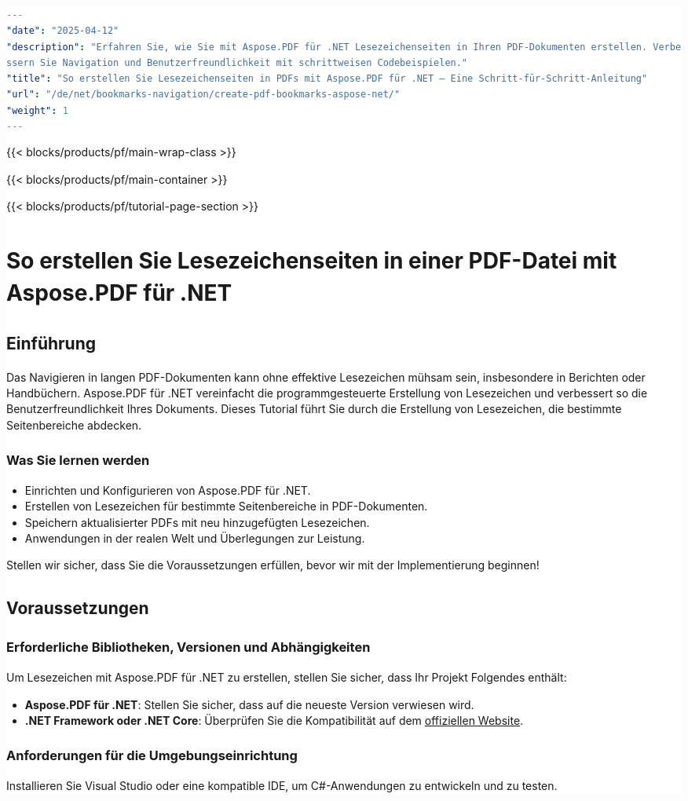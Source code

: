 ```yaml
---
"date": "2025-04-12"
"description": "Erfahren Sie, wie Sie mit Aspose.PDF für .NET Lesezeichenseiten in Ihren PDF-Dokumenten erstellen. Verbessern Sie Navigation und Benutzerfreundlichkeit mit schrittweisen Codebeispielen."
"title": "So erstellen Sie Lesezeichenseiten in PDFs mit Aspose.PDF für .NET – Eine Schritt-für-Schritt-Anleitung"
"url": "/de/net/bookmarks-navigation/create-pdf-bookmarks-aspose-net/"
"weight": 1
---
```


{{< blocks/products/pf/main-wrap-class >}}

{{< blocks/products/pf/main-container >}}

{{< blocks/products/pf/tutorial-page-section >}}


# So erstellen Sie Lesezeichenseiten in einer PDF-Datei mit Aspose.PDF für .NET

## Einführung

Das Navigieren in langen PDF-Dokumenten kann ohne effektive Lesezeichen mühsam sein, insbesondere in Berichten oder Handbüchern. Aspose.PDF für .NET vereinfacht die programmgesteuerte Erstellung von Lesezeichen und verbessert so die Benutzerfreundlichkeit Ihres Dokuments. Dieses Tutorial führt Sie durch die Erstellung von Lesezeichen, die bestimmte Seitenbereiche abdecken.

### Was Sie lernen werden
- Einrichten und Konfigurieren von Aspose.PDF für .NET.
- Erstellen von Lesezeichen für bestimmte Seitenbereiche in PDF-Dokumenten.
- Speichern aktualisierter PDFs mit neu hinzugefügten Lesezeichen.
- Anwendungen in der realen Welt und Überlegungen zur Leistung.

Stellen wir sicher, dass Sie die Voraussetzungen erfüllen, bevor wir mit der Implementierung beginnen!

## Voraussetzungen

### Erforderliche Bibliotheken, Versionen und Abhängigkeiten
Um Lesezeichen mit Aspose.PDF für .NET zu erstellen, stellen Sie sicher, dass Ihr Projekt Folgendes enthält:
- **Aspose.PDF für .NET**: Stellen Sie sicher, dass auf die neueste Version verwiesen wird.
- **.NET Framework oder .NET Core**: Überprüfen Sie die Kompatibilität auf dem [offiziellen Website](https://reference.aspose.com/pdf/net/).

### Anforderungen für die Umgebungseinrichtung
Installieren Sie Visual Studio oder eine kompatible IDE, um C#-Anwendungen zu entwickeln und zu testen.
